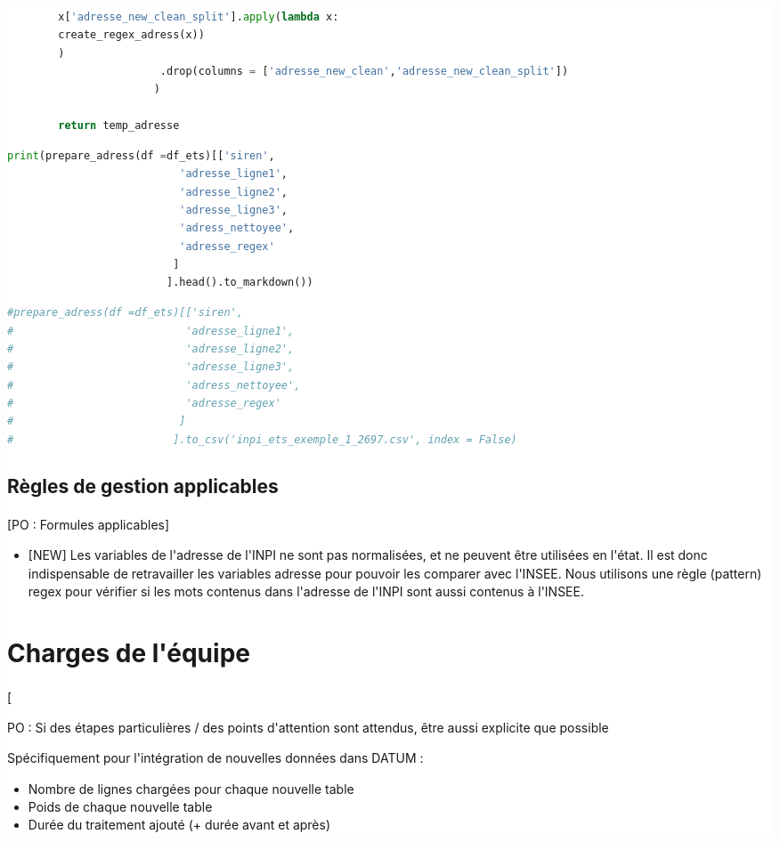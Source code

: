 ```python
        x['adresse_new_clean_split'].apply(lambda x:
        create_regex_adress(x))
        )
                        .drop(columns = ['adresse_new_clean','adresse_new_clean_split'])
                       )

        return temp_adresse

```

```python
print(prepare_adress(df =df_ets)[['siren',
                           'adresse_ligne1',
                           'adresse_ligne2',
                           'adresse_ligne3',
                           'adress_nettoyee',
                           'adresse_regex'
                          ]
                         ].head().to_markdown())

```

```python
#prepare_adress(df =df_ets)[['siren',
#                           'adresse_ligne1',
#                           'adresse_ligne2',
#                           'adresse_ligne3',
#                           'adress_nettoyee',
#                           'adresse_regex'
#                          ]
#                         ].to_csv('inpi_ets_exemple_1_2697.csv', index = False)
```


## Règles de gestion applicables

[PO : Formules applicables]

- [NEW] Les variables de l'adresse de l'INPI ne sont pas normalisées, et ne peuvent être utilisées en l'état. Il est donc indispensable de retravailler les variables adresse pour pouvoir les comparer avec l'INSEE. Nous utilisons une règle (pattern) regex pour vérifier si les mots contenus dans l'adresse de l'INPI sont aussi contenus à l'INSEE.

# Charges de l'équipe

[

PO : Si des étapes particulières / des points d'attention sont attendus, être aussi explicite que possible

Spécifiquement pour l'intégration de nouvelles données dans DATUM :

*   Nombre de lignes chargées pour chaque nouvelle table
*   Poids de chaque nouvelle table
*   Durée du traitement ajouté (+ durée avant et après)
